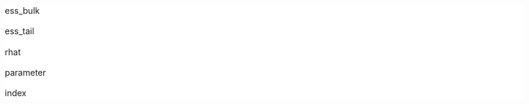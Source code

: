 <th>

ess_bulk
</th>

<th>

ess_tail
</th>

<th>

rhat
</th>

</tr>

<tr>

<th>

parameter
</th>

<th>

index
</th>

<th>

</th>

<th>

</th>

<th>

</th>

<th>

</th>

<th>

</th>

<th>

</th>

<th>

</th>

<th>

</th>

<th>

</th>
